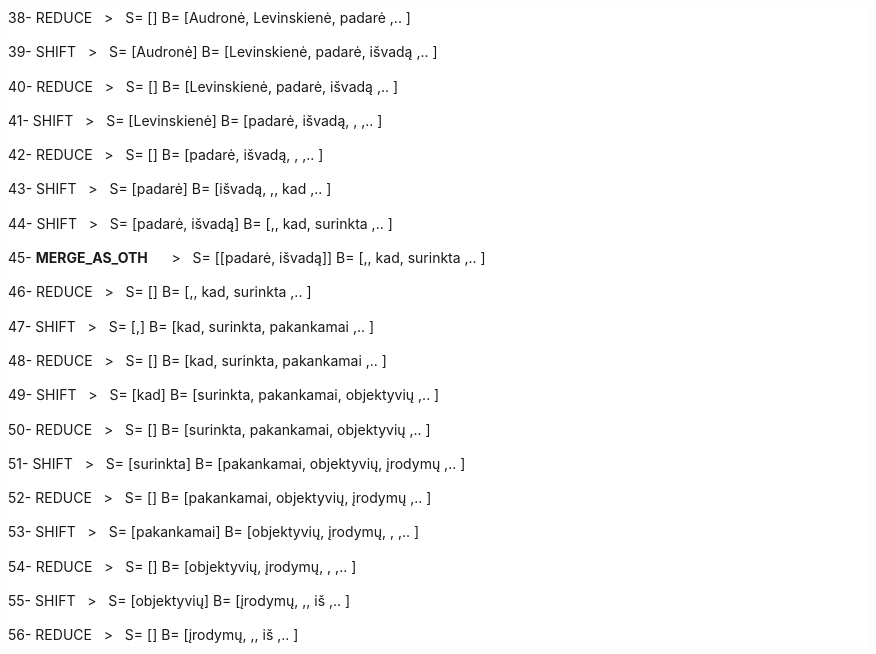 
38- REDUCE&nbsp;&nbsp;&nbsp;>&nbsp;&nbsp;&nbsp;S= []   B= [Audronė, Levinskienė, padarė ,.. ]



39- SHIFT&nbsp;&nbsp;&nbsp;>&nbsp;&nbsp;&nbsp;S= [Audronė]   B= [Levinskienė, padarė, išvadą ,.. ]



40- REDUCE&nbsp;&nbsp;&nbsp;>&nbsp;&nbsp;&nbsp;S= []   B= [Levinskienė, padarė, išvadą ,.. ]



41- SHIFT&nbsp;&nbsp;&nbsp;>&nbsp;&nbsp;&nbsp;S= [Levinskienė]   B= [padarė, išvadą, , ,.. ]



42- REDUCE&nbsp;&nbsp;&nbsp;>&nbsp;&nbsp;&nbsp;S= []   B= [padarė, išvadą, , ,.. ]



43- SHIFT&nbsp;&nbsp;&nbsp;>&nbsp;&nbsp;&nbsp;S= [padarė]   B= [išvadą, ,, kad ,.. ]



44- SHIFT&nbsp;&nbsp;&nbsp;>&nbsp;&nbsp;&nbsp;S= [padarė, išvadą]   B= [,, kad, surinkta ,.. ]



45- **MERGE_AS_OTH**&nbsp;&nbsp;&nbsp;&nbsp;&nbsp;&nbsp;>&nbsp;&nbsp;&nbsp;S= [[padarė, išvadą]]   B= [,, kad, surinkta ,.. ]



46- REDUCE&nbsp;&nbsp;&nbsp;>&nbsp;&nbsp;&nbsp;S= []   B= [,, kad, surinkta ,.. ]



47- SHIFT&nbsp;&nbsp;&nbsp;>&nbsp;&nbsp;&nbsp;S= [,]   B= [kad, surinkta, pakankamai ,.. ]



48- REDUCE&nbsp;&nbsp;&nbsp;>&nbsp;&nbsp;&nbsp;S= []   B= [kad, surinkta, pakankamai ,.. ]



49- SHIFT&nbsp;&nbsp;&nbsp;>&nbsp;&nbsp;&nbsp;S= [kad]   B= [surinkta, pakankamai, objektyvių ,.. ]



50- REDUCE&nbsp;&nbsp;&nbsp;>&nbsp;&nbsp;&nbsp;S= []   B= [surinkta, pakankamai, objektyvių ,.. ]



51- SHIFT&nbsp;&nbsp;&nbsp;>&nbsp;&nbsp;&nbsp;S= [surinkta]   B= [pakankamai, objektyvių, įrodymų ,.. ]



52- REDUCE&nbsp;&nbsp;&nbsp;>&nbsp;&nbsp;&nbsp;S= []   B= [pakankamai, objektyvių, įrodymų ,.. ]



53- SHIFT&nbsp;&nbsp;&nbsp;>&nbsp;&nbsp;&nbsp;S= [pakankamai]   B= [objektyvių, įrodymų, , ,.. ]



54- REDUCE&nbsp;&nbsp;&nbsp;>&nbsp;&nbsp;&nbsp;S= []   B= [objektyvių, įrodymų, , ,.. ]



55- SHIFT&nbsp;&nbsp;&nbsp;>&nbsp;&nbsp;&nbsp;S= [objektyvių]   B= [įrodymų, ,, iš ,.. ]



56- REDUCE&nbsp;&nbsp;&nbsp;>&nbsp;&nbsp;&nbsp;S= []   B= [įrodymų, ,, iš ,.. ]
